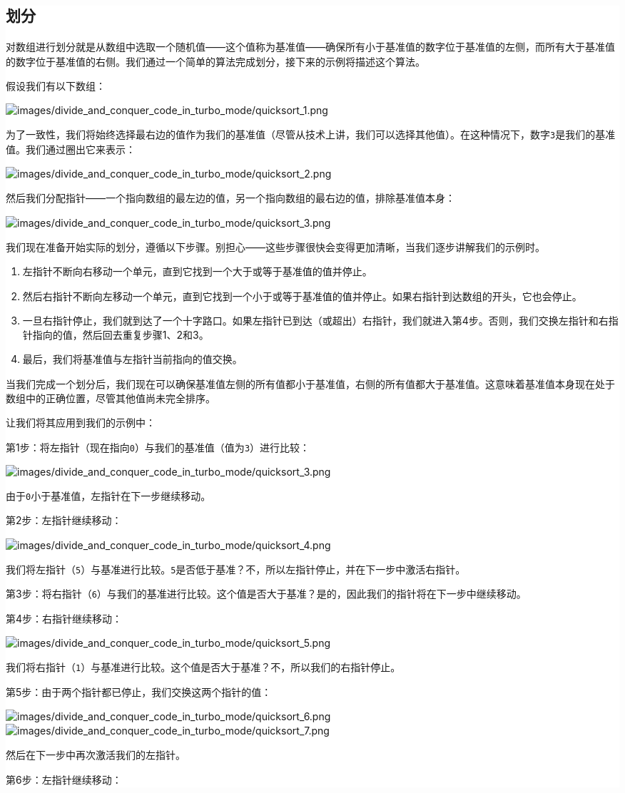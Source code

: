 ## 划分

对数组进行划分就是从数组中选取一个随机值——这个值称为基准值——确保所有小于基准值的数字位于基准值的左侧，而所有大于基准值的数字位于基准值的右侧。我们通过一个简单的算法完成划分，接下来的示例将描述这个算法。

假设我们有以下数组：

![images/divide_and_conquer_code_in_turbo_mode/quicksort_1.png](images/divide_and_conquer_code_in_turbo_mode/quicksort_1.png)

为了一致性，我们将始终选择最右边的值作为我们的基准值（尽管从技术上讲，我们可以选择其他值）。在这种情况下，数字`3`是我们的基准值。我们通过圈出它来表示：

![images/divide_and_conquer_code_in_turbo_mode/quicksort_2.png](images/divide_and_conquer_code_in_turbo_mode/quicksort_2.png)

然后我们分配指针——一个指向数组的最左边的值，另一个指向数组的最右边的值，排除基准值本身：

![images/divide_and_conquer_code_in_turbo_mode/quicksort_3.png](images/divide_and_conquer_code_in_turbo_mode/quicksort_3.png)

我们现在准备开始实际的划分，遵循以下步骤。别担心——这些步骤很快会变得更加清晰，当我们逐步讲解我们的示例时。

1.  左指针不断向右移动一个单元，直到它找到一个大于或等于基准值的值并停止。

1.  然后右指针不断向左移动一个单元，直到它找到一个小于或等于基准值的值并停止。如果右指针到达数组的开头，它也会停止。

1.  一旦右指针停止，我们就到达了一个十字路口。如果左指针已到达（或超出）右指针，我们就进入第4步。否则，我们交换左指针和右指针指向的值，然后回去重复步骤1、2和3。

1.  最后，我们将基准值与左指针当前指向的值交换。

当我们完成一个划分后，我们现在可以确保基准值左侧的所有值都小于基准值，右侧的所有值都大于基准值。这意味着基准值本身现在处于数组中的正确位置，尽管其他值尚未完全排序。

让我们将其应用到我们的示例中：

第1步：将左指针（现在指向`0`）与我们的基准值（值为`3`）进行比较：

![images/divide_and_conquer_code_in_turbo_mode/quicksort_3.png](images/divide_and_conquer_code_in_turbo_mode/quicksort_3.png)

由于`0`小于基准值，左指针在下一步继续移动。

第2步：左指针继续移动：

![images/divide_and_conquer_code_in_turbo_mode/quicksort_4.png](images/divide_and_conquer_code_in_turbo_mode/quicksort_4.png)

我们将左指针（`5`）与基准进行比较。`5`是否低于基准？不，所以左指针停止，并在下一步中激活右指针。

第3步：将右指针（`6`）与我们的基准进行比较。这个值是否大于基准？是的，因此我们的指针将在下一步中继续移动。

第4步：右指针继续移动：

![images/divide_and_conquer_code_in_turbo_mode/quicksort_5.png](images/divide_and_conquer_code_in_turbo_mode/quicksort_5.png)

我们将右指针（`1`）与基准进行比较。这个值是否大于基准？不，所以我们的右指针停止。

第5步：由于两个指针都已停止，我们交换这两个指针的值：

![images/divide_and_conquer_code_in_turbo_mode/quicksort_6.png](images/divide_and_conquer_code_in_turbo_mode/quicksort_6.png)![images/divide_and_conquer_code_in_turbo_mode/quicksort_7.png](images/divide_and_conquer_code_in_turbo_mode/quicksort_7.png)

然后在下一步中再次激活我们的左指针。

第6步：左指针继续移动：
